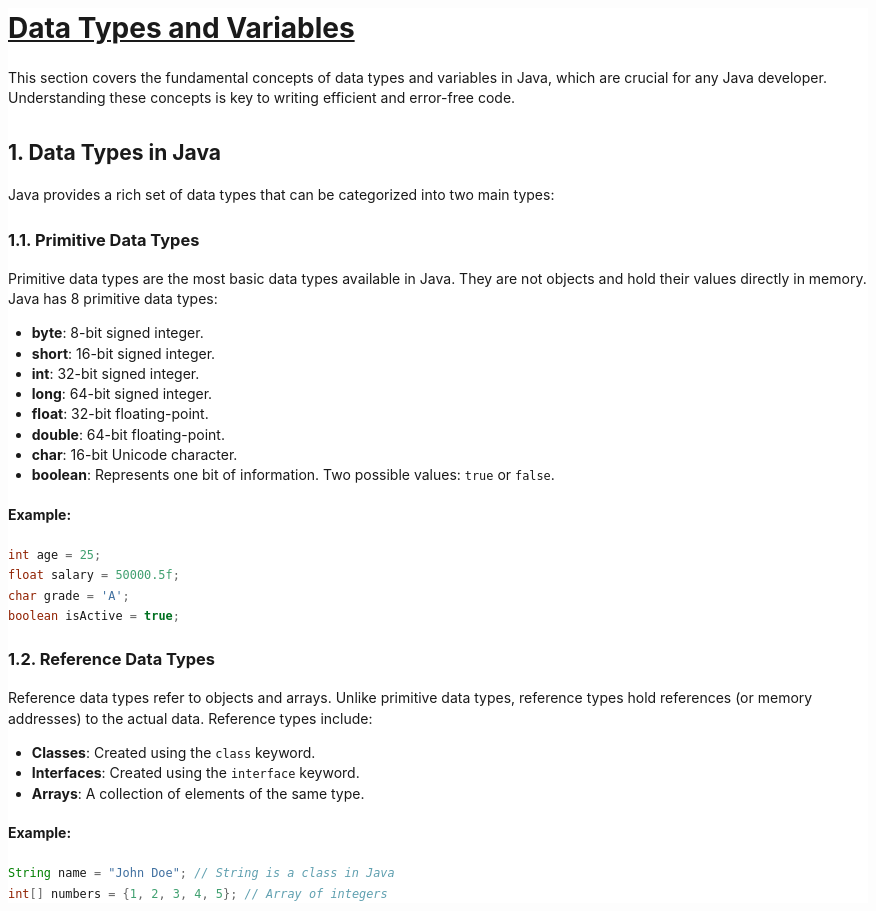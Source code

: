 # [Data Types and Variables](https://github.com/aamirxshaikh/interview-prep/tree/main/core-java/src/main/java/com/interviewprep/data_types_and_variables)

This section covers the fundamental concepts of data types and variables in Java, which are crucial for any Java
developer. Understanding these concepts is key to writing efficient and error-free code.

## 1. Data Types in Java

Java provides a rich set of data types that can be categorized into two main types:

### 1.1. Primitive Data Types

Primitive data types are the most basic data types available in Java. They are not objects and hold their values
directly in memory. Java has 8 primitive data types:

- **byte**: 8-bit signed integer.
- **short**: 16-bit signed integer.
- **int**: 32-bit signed integer.
- **long**: 64-bit signed integer.
- **float**: 32-bit floating-point.
- **double**: 64-bit floating-point.
- **char**: 16-bit Unicode character.
- **boolean**: Represents one bit of information. Two possible values: `true` or `false`.

#### Example:

```java
int age = 25;
float salary = 50000.5f;
char grade = 'A';
boolean isActive = true;
```

### 1.2. Reference Data Types

Reference data types refer to objects and arrays. Unlike primitive data types, reference types hold references (or
memory addresses) to the actual data. Reference types include:

- **Classes**: Created using the `class` keyword.
- **Interfaces**: Created using the `interface` keyword.
- **Arrays**: A collection of elements of the same type.

#### Example:

```java
String name = "John Doe"; // String is a class in Java
int[] numbers = {1, 2, 3, 4, 5}; // Array of integers
```
